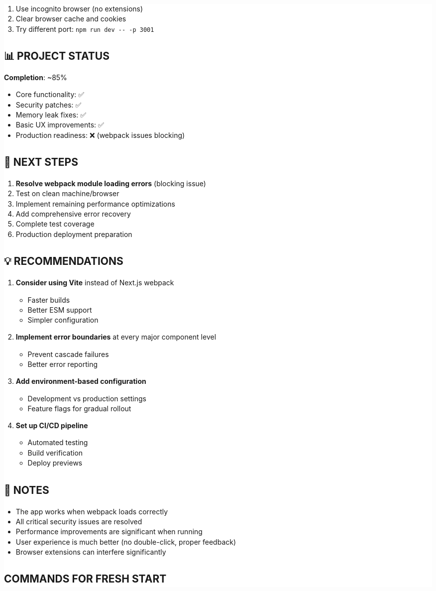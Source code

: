 1. Use incognito browser (no extensions)
2. Clear browser cache and cookies
3. Try different port: `npm run dev -- -p 3001`

## 📊 PROJECT STATUS

**Completion**: ~85%

- Core functionality: ✅
- Security patches: ✅
- Memory leak fixes: ✅
- Basic UX improvements: ✅
- Production readiness: ❌ (webpack issues blocking)

## 🚀 NEXT STEPS

1. **Resolve webpack module loading errors** (blocking issue)
2. Test on clean machine/browser
3. Implement remaining performance optimizations
4. Add comprehensive error recovery
5. Complete test coverage
6. Production deployment preparation

## 💡 RECOMMENDATIONS

1. **Consider using Vite** instead of Next.js webpack
   - Faster builds
   - Better ESM support
   - Simpler configuration

2. **Implement error boundaries** at every major component level
   - Prevent cascade failures
   - Better error reporting

3. **Add environment-based configuration**
   - Development vs production settings
   - Feature flags for gradual rollout

4. **Set up CI/CD pipeline**
   - Automated testing
   - Build verification
   - Deploy previews

## 📝 NOTES

- The app works when webpack loads correctly
- All critical security issues are resolved
- Performance improvements are significant when running
- User experience is much better (no double-click, proper feedback)
- Browser extensions can interfere significantly

## COMMANDS FOR FRESH START
